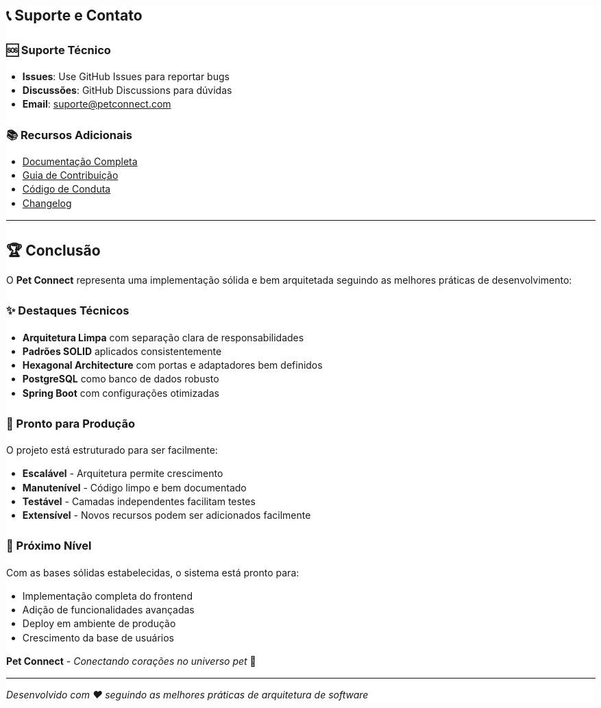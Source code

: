 ## 📞 Suporte e Contato

### 🆘 Suporte Técnico
- **Issues**: Use GitHub Issues para reportar bugs
- **Discussões**: GitHub Discussions para dúvidas
- **Email**: suporte@petconnect.com

### 📚 Recursos Adicionais
- [Documentação Completa](./docs/)
- [Guia de Contribuição](./CONTRIBUTING.md)
- [Código de Conduta](./CODE_OF_CONDUCT.md)
- [Changelog](./CHANGELOG.md)

---

## 🏆 Conclusão

O **Pet Connect** representa uma implementação sólida e bem arquitetada seguindo as melhores práticas de desenvolvimento:

### ✨ Destaques Técnicos
- **Arquitetura Limpa** com separação clara de responsabilidades
- **Padrões SOLID** aplicados consistentemente
- **Hexagonal Architecture** com portas e adaptadores bem definidos
- **PostgreSQL** como banco de dados robusto
- **Spring Boot** com configurações otimizadas

### 🚀 Pronto para Produção
O projeto está estruturado para ser facilmente:
- **Escalável** - Arquitetura permite crescimento
- **Manutenível** - Código limpo e bem documentado
- **Testável** - Camadas independentes facilitam testes
- **Extensível** - Novos recursos podem ser adicionados facilmente

### 🎯 Próximo Nível
Com as bases sólidas estabelecidas, o sistema está pronto para:
- Implementação completa do frontend
- Adição de funcionalidades avançadas
- Deploy em ambiente de produção
- Crescimento da base de usuários

**Pet Connect** - *Conectando corações no universo pet* 🐾

---

*Desenvolvido com ❤️ seguindo as melhores práticas de arquitetura de software*
